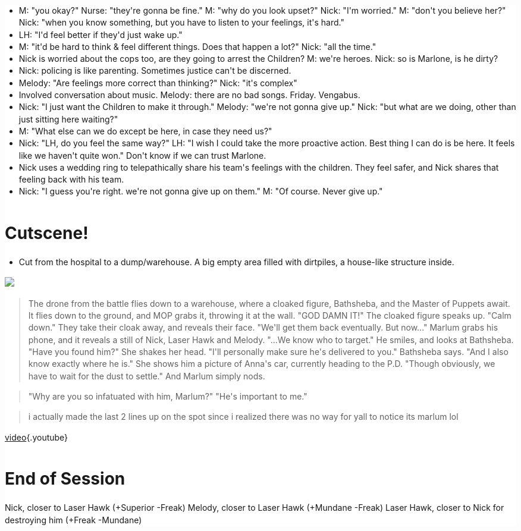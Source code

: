 * M: "you okay?" Nurse: "they're gonna be fine." M: "why do you look upset?" Nick: "I'm worried." M: "don't you believe her?" Nick: "when you know something, but you have to listen to your feelings, it's hard."
* LH: "I'd feel better if they'd just wake up."
* M: "it'd be hard to think & feel different things. Does that happen a lot?" Nick: "all the time."
* Nick is worried about the cops too, are they going to arrest the Children? M: we're heroes. Nick: so is Marlone, is he dirty?
* Nick: policing is like parenting. Sometimes justice can't be discerned.
* Melody: "Are feelings more correct than thinking?" Nick: "it's complex"
* Involved conversation about music. Melody: there are no bad songs. Friday. Vengabus.
* Nick: "I just want the Children to make it through." Melody: "we're not gonna give up." Nick: "but what are we doing, other than just sitting here waiting?"
* M: "What else can we do except be here, in case they need us?"
* Nick: "LH, do you feel the same way?" LH: "I wish I could take the more proactive action. Best thing I can do is be here. It feels like we haven't quite won." Don't know if we can trust Marlone.
* Nick uses a wedding ring to telepathically share his team's feelings with the children. They feel safer, and Nick shares that feeling back with his team.
* Nick: "I guess you're right. we're not gonna give up on them." M: "Of course. Never give up."

# Cutscene!

* Cut from the hospital to a dump/warehouse. A big empty area filled with dirtpiles, a house-like structure inside.

![](https://cdn.discordapp.com/attachments/572184988272033792/607387458602270770/oz.jpg)

> The drone from the battle flies down to a warehouse, where a cloaked figure, Bathsheba, and the Master of Puppets await. It flies down to the ground, and MOP grabs it, throwing it at the wall. "GOD DAMN IT!"
The cloaked figure speaks up. "Calm down." They take their cloak away, and reveals their face. "We'll get them back eventually. But now..." Marlum grabs his phone, and it reveals a still of Nick, Laser Hawk and Melody. "...We know who to target." He smiles, and looks at Bathsheba. "Have you found him?" She shakes her head. "I'll personally make sure he's delivered to you." Bathsheba says. "And I also know exactly where he is." She shows him a picture of Anna's car, currently heading to the P.D. "Though obviously, we have to wait for the dust to settle." And Marlum simply nods.

> "Why are you so infatuated with him, Marlum?" "He's important to me."

> i actually made the last 2 lines up on the spot since i realized there was no way for yall to notice its marlum lol

[video](https://youtu.be/JImUVN9bJNM){.youtube}

# End of Session

Nick, closer to Laser Hawk (+Superior -Freak)
Melody, closer to Laser Hawk (+Mundane -Freak)
Laser Hawk, closer to Nick for destroying him (+Freak -Mundane)
